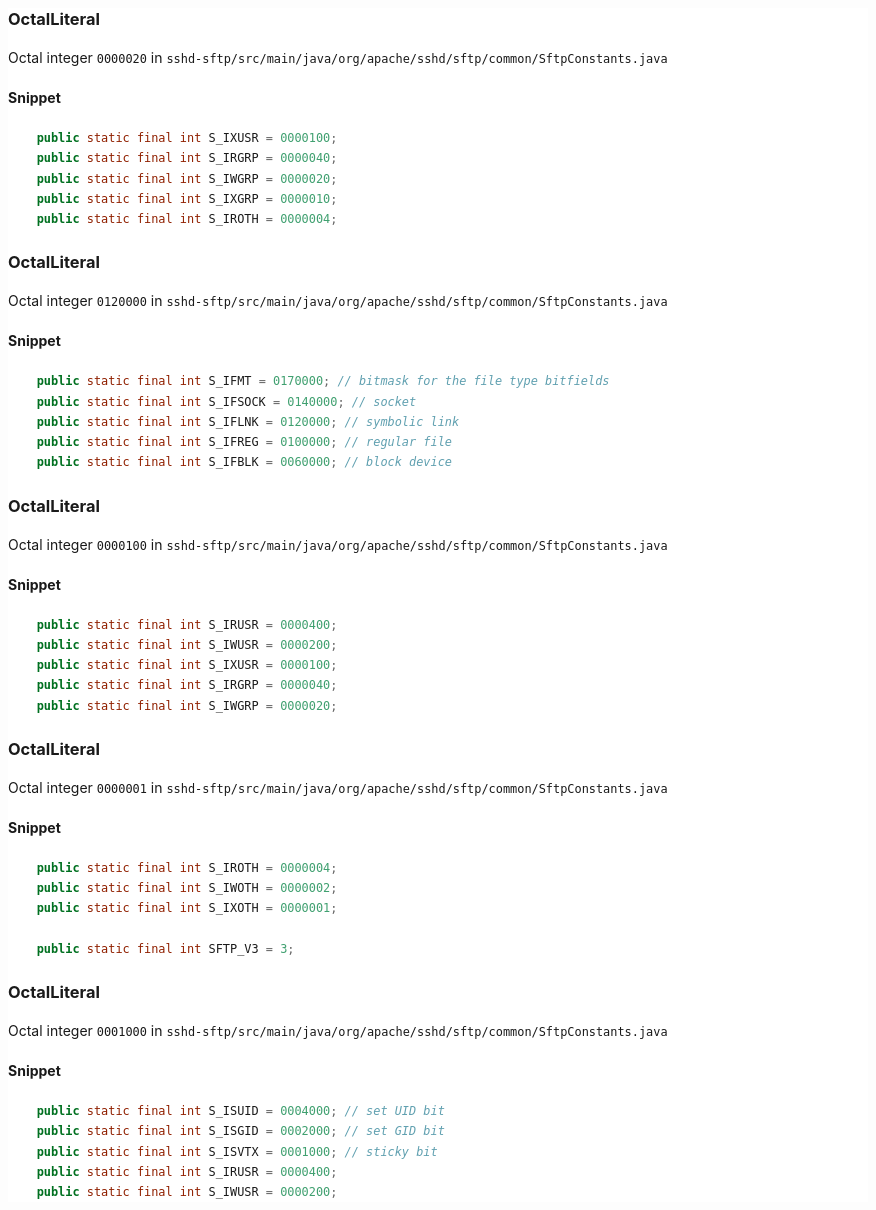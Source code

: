 ### OctalLiteral
Octal integer `0000020`
in `sshd-sftp/src/main/java/org/apache/sshd/sftp/common/SftpConstants.java`
#### Snippet
```java
    public static final int S_IXUSR = 0000100;
    public static final int S_IRGRP = 0000040;
    public static final int S_IWGRP = 0000020;
    public static final int S_IXGRP = 0000010;
    public static final int S_IROTH = 0000004;
```

### OctalLiteral
Octal integer `0120000`
in `sshd-sftp/src/main/java/org/apache/sshd/sftp/common/SftpConstants.java`
#### Snippet
```java
    public static final int S_IFMT = 0170000; // bitmask for the file type bitfields
    public static final int S_IFSOCK = 0140000; // socket
    public static final int S_IFLNK = 0120000; // symbolic link
    public static final int S_IFREG = 0100000; // regular file
    public static final int S_IFBLK = 0060000; // block device
```

### OctalLiteral
Octal integer `0000100`
in `sshd-sftp/src/main/java/org/apache/sshd/sftp/common/SftpConstants.java`
#### Snippet
```java
    public static final int S_IRUSR = 0000400;
    public static final int S_IWUSR = 0000200;
    public static final int S_IXUSR = 0000100;
    public static final int S_IRGRP = 0000040;
    public static final int S_IWGRP = 0000020;
```

### OctalLiteral
Octal integer `0000001`
in `sshd-sftp/src/main/java/org/apache/sshd/sftp/common/SftpConstants.java`
#### Snippet
```java
    public static final int S_IROTH = 0000004;
    public static final int S_IWOTH = 0000002;
    public static final int S_IXOTH = 0000001;

    public static final int SFTP_V3 = 3;
```

### OctalLiteral
Octal integer `0001000`
in `sshd-sftp/src/main/java/org/apache/sshd/sftp/common/SftpConstants.java`
#### Snippet
```java
    public static final int S_ISUID = 0004000; // set UID bit
    public static final int S_ISGID = 0002000; // set GID bit
    public static final int S_ISVTX = 0001000; // sticky bit
    public static final int S_IRUSR = 0000400;
    public static final int S_IWUSR = 0000200;
```
